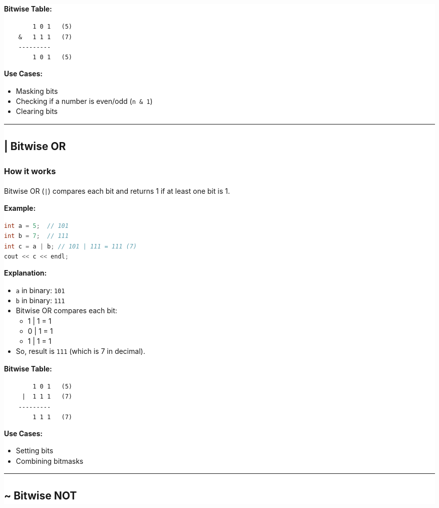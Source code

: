 **Bitwise Table:**

```
        1 0 1   (5)
    &   1 1 1   (7)
    ---------
        1 0 1   (5)
```

**Use Cases:**
- Masking bits
- Checking if a number is even/odd (`n & 1`)
- Clearing bits

---

## | Bitwise OR

### How it works

Bitwise OR (`|`) compares each bit and returns 1 if at least one bit is 1.

**Example:**

```cpp
int a = 5;  // 101
int b = 7;  // 111
int c = a | b; // 101 | 111 = 111 (7)
cout << c << endl;
```

**Explanation:**  
- `a` in binary: `101`  
- `b` in binary: `111`  
- Bitwise OR compares each bit:  
    - 1 | 1 = 1  
    - 0 | 1 = 1  
    - 1 | 1 = 1  
- So, result is `111` (which is 7 in decimal).

**Bitwise Table:**

```
        1 0 1   (5)
     |  1 1 1   (7)
    ---------
        1 1 1   (7)
```

**Use Cases:**
- Setting bits
- Combining bitmasks

---

## ~ Bitwise NOT
